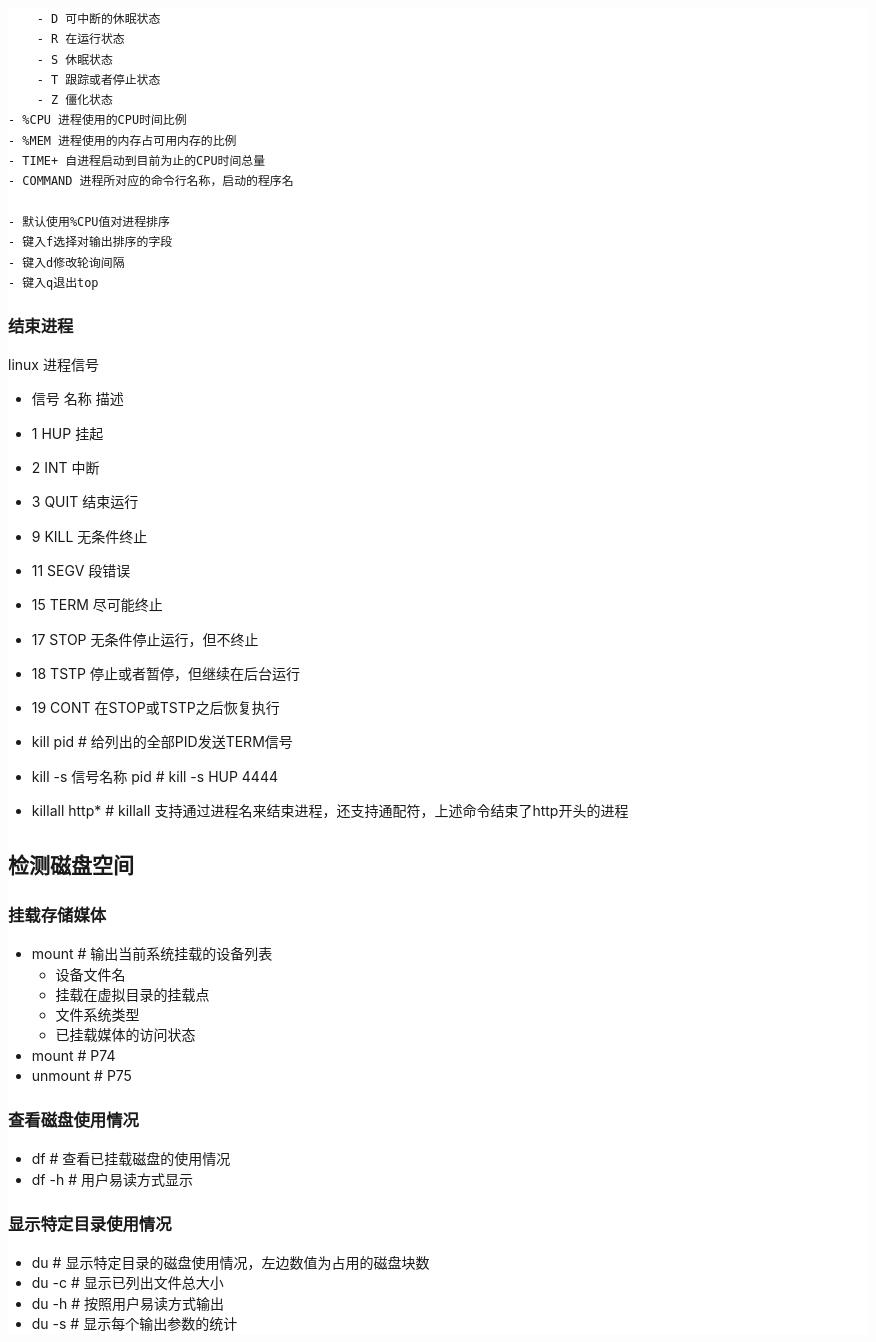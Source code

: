         - D 可中断的休眠状态
        - R 在运行状态
        - S 休眠状态
        - T 跟踪或者停止状态
        - Z 僵化状态
    - %CPU 进程使用的CPU时间比例
    - %MEM 进程使用的内存占可用内存的比例
    - TIME+ 自进程启动到目前为止的CPU时间总量
    - COMMAND 进程所对应的命令行名称，启动的程序名

    - 默认使用%CPU值对进程排序
    - 键入f选择对输出排序的字段
    - 键入d修改轮询间隔
    - 键入q退出top

### 结束进程

linux 进程信号
- 信号 名称 描述
- 1 HUP 挂起
- 2 INT 中断
- 3 QUIT 结束运行
- 9 KILL 无条件终止
- 11 SEGV 段错误
- 15 TERM 尽可能终止
- 17 STOP 无条件停止运行，但不终止
- 18 TSTP 停止或者暂停，但继续在后台运行
- 19 CONT 在STOP或TSTP之后恢复执行


- kill pid # 给列出的全部PID发送TERM信号
- kill -s 信号名称 pid # kill -s HUP 4444

- killall http* # killall 支持通过进程名来结束进程，还支持通配符，上述命令结束了http开头的进程


## 检测磁盘空间

### 挂载存储媒体

- mount # 输出当前系统挂载的设备列表
    - 设备文件名
    - 挂载在虚拟目录的挂载点
    - 文件系统类型
    - 已挂载媒体的访问状态
- mount # P74
- unmount # P75

### 查看磁盘使用情况
- df # 查看已挂载磁盘的使用情况
- df -h # 用户易读方式显示

### 显示特定目录使用情况
- du # 显示特定目录的磁盘使用情况，左边数值为占用的磁盘块数
- du -c # 显示已列出文件总大小
- du -h # 按照用户易读方式输出
- du -s # 显示每个输出参数的统计
